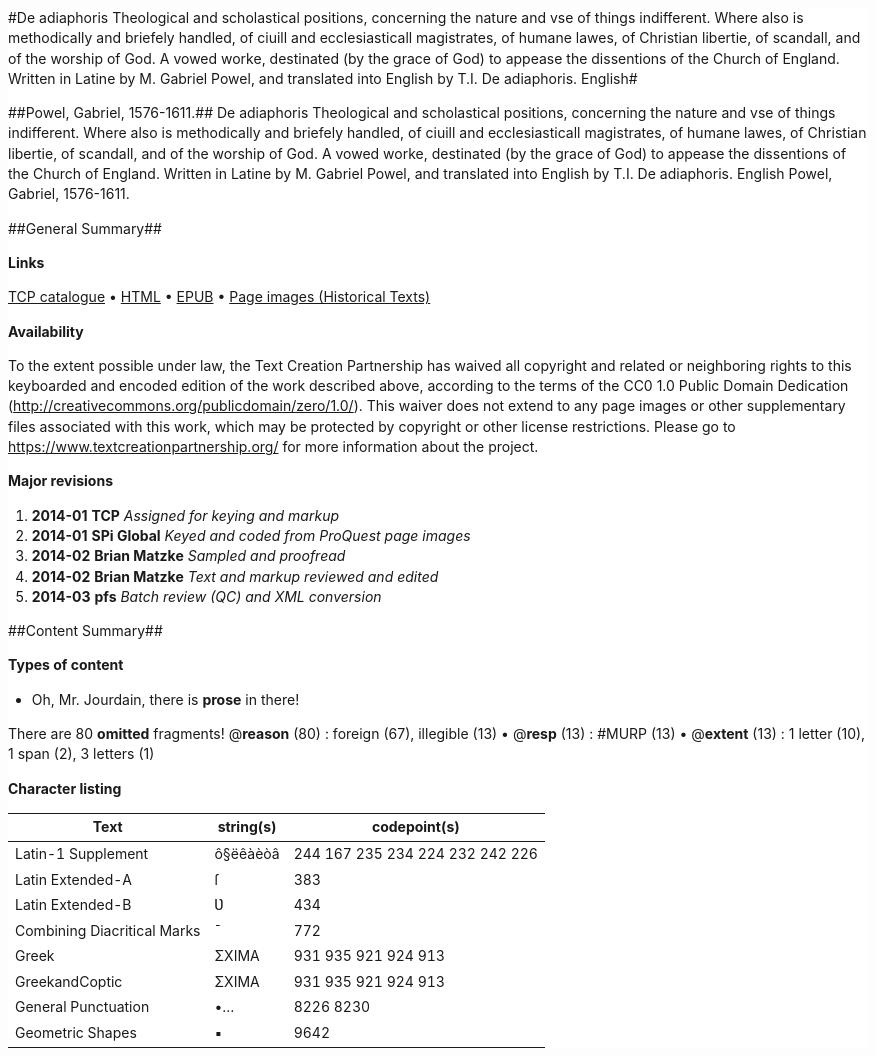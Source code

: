 #De adiaphoris Theological and scholastical positions, concerning the nature and vse of things indifferent. Where also is methodically and briefely handled, of ciuill and ecclesiasticall magistrates, of humane lawes, of Christian libertie, of scandall, and of the worship of God. A vowed worke, destinated (by the grace of God) to appease the dissentions of the Church of England. Written in Latine by M. Gabriel Powel, and translated into English by T.I. De adiaphoris. English#

##Powel, Gabriel, 1576-1611.##
De adiaphoris Theological and scholastical positions, concerning the nature and vse of things indifferent. Where also is methodically and briefely handled, of ciuill and ecclesiasticall magistrates, of humane lawes, of Christian libertie, of scandall, and of the worship of God. A vowed worke, destinated (by the grace of God) to appease the dissentions of the Church of England. Written in Latine by M. Gabriel Powel, and translated into English by T.I.
De adiaphoris. English
Powel, Gabriel, 1576-1611.

##General Summary##

**Links**

[TCP catalogue](http://www.ota.ox.ac.uk/tcp/)  • 
[HTML](http://tei.it.ox.ac.uk/tcp/Texts-HTML/free/B15/B15350.html)  • 
[EPUB](http://tei.it.ox.ac.uk/tcp/Texts-EPUB/free/B15/B15350.epub) • 
[Page images (Historical Texts)](https://historicaltexts.jisc.ac.uk/eebo-99837340e)

**Availability**

To the extent possible under law, the Text Creation Partnership has waived all copyright and related or neighboring rights to this keyboarded and encoded edition of the work described above, according to the terms of the CC0 1.0 Public Domain Dedication (http://creativecommons.org/publicdomain/zero/1.0/). This waiver does not extend to any page images or other supplementary files associated with this work, which may be protected by copyright or other license restrictions. Please go to https://www.textcreationpartnership.org/ for more information about the project.

**Major revisions**

1. __2014-01__ __TCP__ *Assigned for keying and markup*
1. __2014-01__ __SPi Global__ *Keyed and coded from ProQuest page images*
1. __2014-02__ __Brian Matzke__ *Sampled and proofread*
1. __2014-02__ __Brian Matzke__ *Text and markup reviewed and edited*
1. __2014-03__ __pfs__ *Batch review (QC) and XML conversion*

##Content Summary##

**Types of content**

  * Oh, Mr. Jourdain, there is **prose** in there!

There are 80 **omitted** fragments! 
 @__reason__ (80) : foreign (67), illegible (13)  •  @__resp__ (13) : #MURP (13)  •  @__extent__ (13) : 1 letter (10), 1 span (2), 3 letters (1)

**Character listing**


|Text|string(s)|codepoint(s)|
|---|---|---|
|Latin-1 Supplement|ô§ëêàèòâ|244 167 235 234 224 232 242 226|
|Latin Extended-A|ſ|383|
|Latin Extended-B|Ʋ|434|
|Combining             Diacritical Marks|̄|772|
|Greek|ΣΧΙΜΑ|931 935 921 924 913|
|GreekandCoptic|ΣΧΙΜΑ|931 935 921 924 913|
|General Punctuation|•…|8226 8230|
|Geometric Shapes|▪|9642|